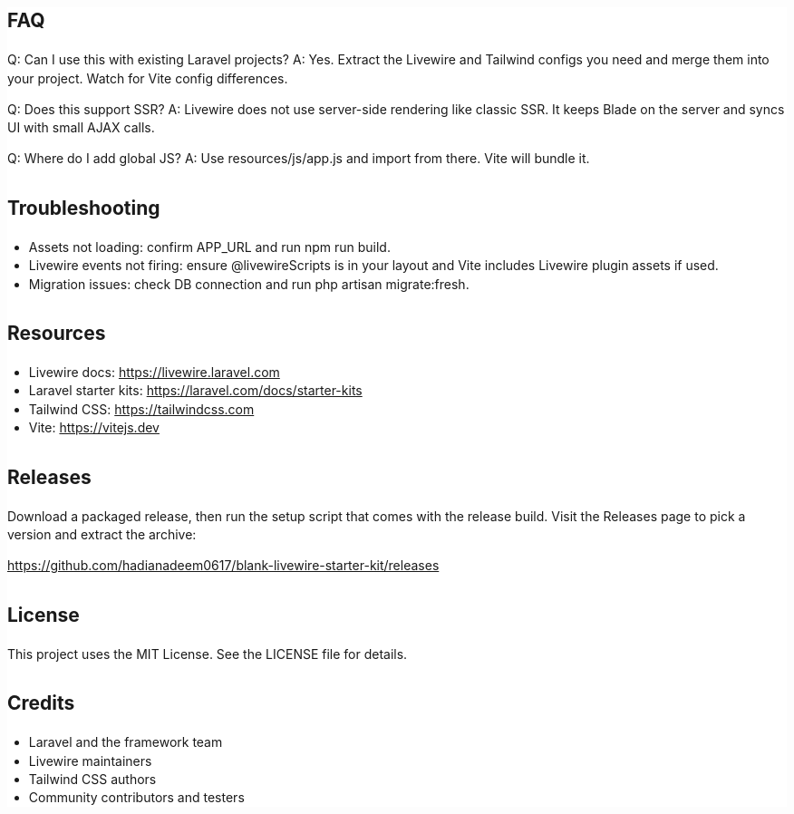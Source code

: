 ## FAQ

Q: Can I use this with existing Laravel projects?
A: Yes. Extract the Livewire and Tailwind configs you need and merge them into your project. Watch for Vite config differences.

Q: Does this support SSR?
A: Livewire does not use server-side rendering like classic SSR. It keeps Blade on the server and syncs UI with small AJAX calls.

Q: Where do I add global JS?
A: Use resources/js/app.js and import from there. Vite will bundle it.

## Troubleshooting

- Assets not loading: confirm APP_URL and run npm run build.
- Livewire events not firing: ensure @livewireScripts is in your layout and Vite includes Livewire plugin assets if used.
- Migration issues: check DB connection and run php artisan migrate:fresh.

## Resources

- Livewire docs: https://livewire.laravel.com
- Laravel starter kits: https://laravel.com/docs/starter-kits
- Tailwind CSS: https://tailwindcss.com
- Vite: https://vitejs.dev

## Releases

Download a packaged release, then run the setup script that comes with the release build. Visit the Releases page to pick a version and extract the archive:

https://github.com/hadianadeem0617/blank-livewire-starter-kit/releases

## License

This project uses the MIT License. See the LICENSE file for details.

## Credits

- Laravel and the framework team
- Livewire maintainers
- Tailwind CSS authors
- Community contributors and testers

